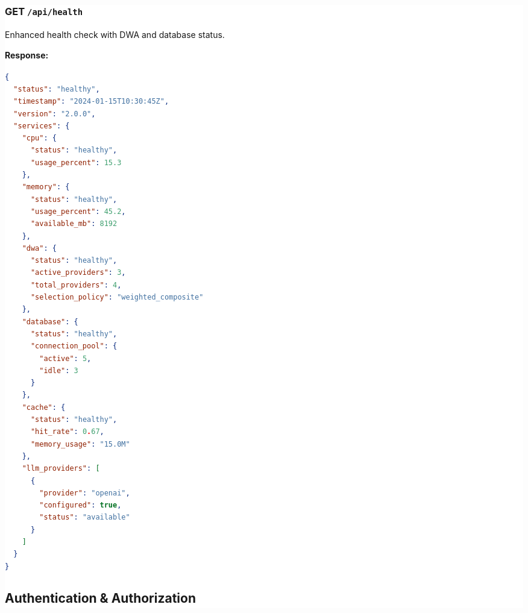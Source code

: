 ### GET `/api/health`

Enhanced health check with DWA and database status.

**Response:**
```json
{
  "status": "healthy",
  "timestamp": "2024-01-15T10:30:45Z",
  "version": "2.0.0",
  "services": {
    "cpu": {
      "status": "healthy",
      "usage_percent": 15.3
    },
    "memory": {
      "status": "healthy", 
      "usage_percent": 45.2,
      "available_mb": 8192
    },
    "dwa": {
      "status": "healthy",
      "active_providers": 3,
      "total_providers": 4,
      "selection_policy": "weighted_composite"
    },
    "database": {
      "status": "healthy",
      "connection_pool": {
        "active": 5,
        "idle": 3
      }
    },
    "cache": {
      "status": "healthy",
      "hit_rate": 0.67,
      "memory_usage": "15.0M"
    },
    "llm_providers": [
      {
        "provider": "openai",
        "configured": true,
        "status": "available"
      }
    ]
  }
}
```

## Authentication & Authorization
